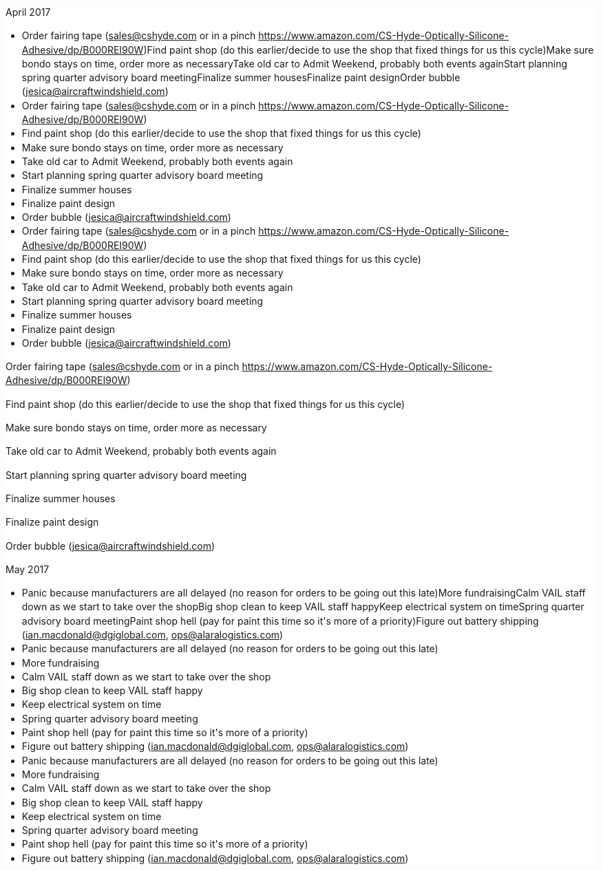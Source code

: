 April 2017

* Order fairing tape (sales@cshyde.com or in a pinch https://www.amazon.com/CS-Hyde-Optically-Silicone-Adhesive/dp/B000REI90W)Find paint shop (do this earlier/decide to use the shop that fixed things for us this cycle)Make sure bondo stays on time, order more as necessaryTake old car to Admit Weekend, probably both events againStart planning spring quarter advisory board meetingFinalize summer housesFinalize paint designOrder bubble (jesica@aircraftwindshield.com)
* Order fairing tape (sales@cshyde.com or in a pinch https://www.amazon.com/CS-Hyde-Optically-Silicone-Adhesive/dp/B000REI90W)
* Find paint shop (do this earlier/decide to use the shop that fixed things for us this cycle)
* Make sure bondo stays on time, order more as necessary
* Take old car to Admit Weekend, probably both events again
* Start planning spring quarter advisory board meeting
* Finalize summer houses
* Finalize paint design
* Order bubble (jesica@aircraftwindshield.com)
* Order fairing tape (sales@cshyde.com or in a pinch https://www.amazon.com/CS-Hyde-Optically-Silicone-Adhesive/dp/B000REI90W)
* Find paint shop (do this earlier/decide to use the shop that fixed things for us this cycle)
* Make sure bondo stays on time, order more as necessary
* Take old car to Admit Weekend, probably both events again
* Start planning spring quarter advisory board meeting
* Finalize summer houses
* Finalize paint design
* Order bubble (jesica@aircraftwindshield.com)

Order fairing tape (sales@cshyde.com or in a pinch https://www.amazon.com/CS-Hyde-Optically-Silicone-Adhesive/dp/B000REI90W)

Find paint shop (do this earlier/decide to use the shop that fixed things for us this cycle)

Make sure bondo stays on time, order more as necessary

Take old car to Admit Weekend, probably both events again

Start planning spring quarter advisory board meeting

Finalize summer houses

Finalize paint design

Order bubble (jesica@aircraftwindshield.com)

May 2017

* Panic because manufacturers are all delayed (no reason for orders to be going out this late)More fundraisingCalm VAIL staff down as we start to take over the shopBig shop clean to keep VAIL staff happyKeep electrical system on timeSpring quarter advisory board meetingPaint shop hell (pay for paint this time so it's more of a priority)Figure out battery shipping (ian.macdonald@dgiglobal.com, ops@alaralogistics.com)
* Panic because manufacturers are all delayed (no reason for orders to be going out this late)
* More fundraising
* Calm VAIL staff down as we start to take over the shop
* Big shop clean to keep VAIL staff happy
* Keep electrical system on time
* Spring quarter advisory board meeting
* Paint shop hell (pay for paint this time so it's more of a priority)
* Figure out battery shipping (ian.macdonald@dgiglobal.com, ops@alaralogistics.com)
* Panic because manufacturers are all delayed (no reason for orders to be going out this late)
* More fundraising
* Calm VAIL staff down as we start to take over the shop
* Big shop clean to keep VAIL staff happy
* Keep electrical system on time
* Spring quarter advisory board meeting
* Paint shop hell (pay for paint this time so it's more of a priority)
* Figure out battery shipping (ian.macdonald@dgiglobal.com, ops@alaralogistics.com)
